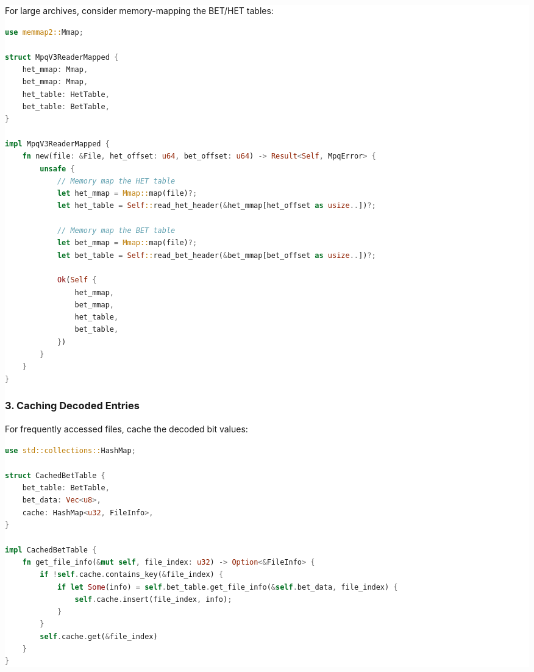 For large archives, consider memory-mapping the BET/HET tables:

```rust
use memmap2::Mmap;

struct MpqV3ReaderMapped {
    het_mmap: Mmap,
    bet_mmap: Mmap,
    het_table: HetTable,
    bet_table: BetTable,
}

impl MpqV3ReaderMapped {
    fn new(file: &File, het_offset: u64, bet_offset: u64) -> Result<Self, MpqError> {
        unsafe {
            // Memory map the HET table
            let het_mmap = Mmap::map(file)?;
            let het_table = Self::read_het_header(&het_mmap[het_offset as usize..])?;

            // Memory map the BET table
            let bet_mmap = Mmap::map(file)?;
            let bet_table = Self::read_bet_header(&bet_mmap[bet_offset as usize..])?;

            Ok(Self {
                het_mmap,
                bet_mmap,
                het_table,
                bet_table,
            })
        }
    }
}
```

### 3. Caching Decoded Entries

For frequently accessed files, cache the decoded bit values:

```rust
use std::collections::HashMap;

struct CachedBetTable {
    bet_table: BetTable,
    bet_data: Vec<u8>,
    cache: HashMap<u32, FileInfo>,
}

impl CachedBetTable {
    fn get_file_info(&mut self, file_index: u32) -> Option<&FileInfo> {
        if !self.cache.contains_key(&file_index) {
            if let Some(info) = self.bet_table.get_file_info(&self.bet_data, file_index) {
                self.cache.insert(file_index, info);
            }
        }
        self.cache.get(&file_index)
    }
}
```
